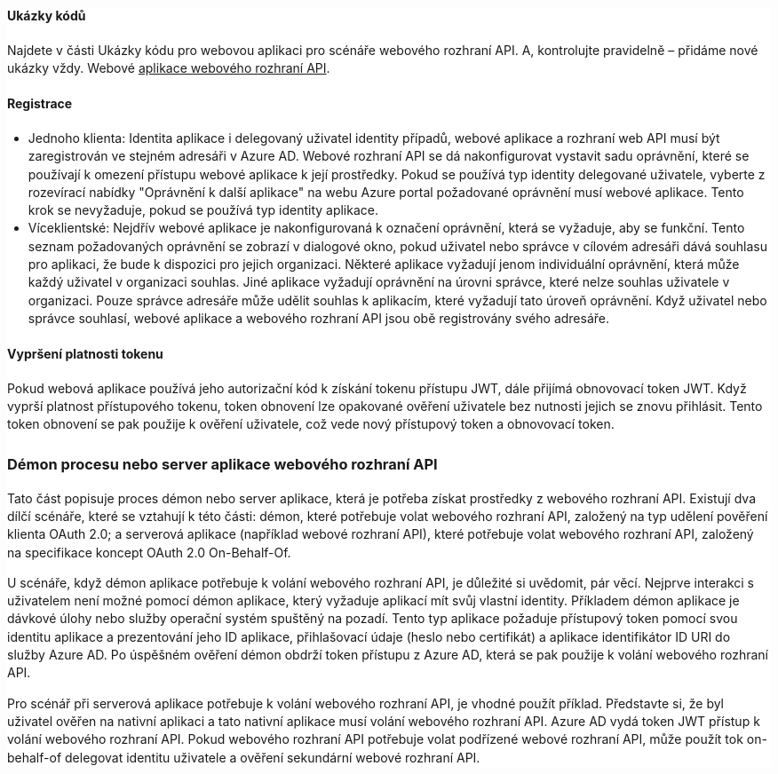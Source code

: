 #### <a name="code-samples"></a>Ukázky kódů

Najdete v části Ukázky kódu pro webovou aplikaci pro scénáře webového rozhraní API. A, kontrolujte pravidelně – přidáme nové ukázky vždy. Webové [aplikace webového rozhraní API](active-directory-code-samples.md#web-applications-signing-in-users-calling-microsoft-graph-or-a-web-api-with-the-users-identity).

#### <a name="registering"></a>Registrace

* Jednoho klienta: Identita aplikace i delegovaný uživatel identity případů, webové aplikace a rozhraní web API musí být zaregistrován ve stejném adresáři v Azure AD. Webové rozhraní API se dá nakonfigurovat vystavit sadu oprávnění, které se používají k omezení přístupu webové aplikace k její prostředky. Pokud se používá typ identity delegované uživatele, vyberte z rozevírací nabídky "Oprávnění k další aplikace" na webu Azure portal požadované oprávnění musí webové aplikace. Tento krok se nevyžaduje, pokud se používá typ identity aplikace.
* Víceklientské: Nejdřív webové aplikace je nakonfigurovaná k označení oprávnění, která se vyžaduje, aby se funkční. Tento seznam požadovaných oprávnění se zobrazí v dialogové okno, pokud uživatel nebo správce v cílovém adresáři dává souhlasu pro aplikaci, že bude k dispozici pro jejich organizaci. Některé aplikace vyžadují jenom individuální oprávnění, která může každý uživatel v organizaci souhlas. Jiné aplikace vyžadují oprávnění na úrovni správce, které nelze souhlas uživatele v organizaci. Pouze správce adresáře může udělit souhlas k aplikacím, které vyžadují tato úroveň oprávnění. Když uživatel nebo správce souhlasí, webové aplikace a webového rozhraní API jsou obě registrovány svého adresáře.

#### <a name="token-expiration"></a>Vypršení platnosti tokenu

Pokud webová aplikace používá jeho autorizační kód k získání tokenu přístupu JWT, dále přijímá obnovovací token JWT. Když vyprší platnost přístupového tokenu, token obnovení lze opakované ověření uživatele bez nutnosti jejich se znovu přihlásit. Tento token obnovení se pak použije k ověření uživatele, což vede nový přístupový token a obnovovací token.

### <a name="daemon-or-server-application-to-web-api"></a>Démon procesu nebo server aplikace webového rozhraní API

Tato část popisuje proces démon nebo server aplikace, která je potřeba získat prostředky z webového rozhraní API. Existují dva dílčí scénáře, které se vztahují k této části: démon, které potřebuje volat webového rozhraní API, založený na typ udělení pověření klienta OAuth 2.0; a serverová aplikace (například webové rozhraní API), které potřebuje volat webového rozhraní API, založený na specifikace koncept OAuth 2.0 On-Behalf-Of.

U scénáře, když démon aplikace potřebuje k volání webového rozhraní API, je důležité si uvědomit, pár věcí. Nejprve interakci s uživatelem není možné pomocí démon aplikace, který vyžaduje aplikací mít svůj vlastní identity. Příkladem démon aplikace je dávkové úlohy nebo služby operační systém spuštěný na pozadí. Tento typ aplikace požaduje přístupový token pomocí svou identitu aplikace a prezentování jeho ID aplikace, přihlašovací údaje (heslo nebo certifikát) a aplikace identifikátor ID URI do služby Azure AD. Po úspěšném ověření démon obdrží token přístupu z Azure AD, která se pak použije k volání webového rozhraní API.

Pro scénář při serverová aplikace potřebuje k volání webového rozhraní API, je vhodné použít příklad. Představte si, že byl uživatel ověřen na nativní aplikaci a tato nativní aplikace musí volání webového rozhraní API. Azure AD vydá token JWT přístup k volání webového rozhraní API. Pokud webového rozhraní API potřebuje volat podřízené webové rozhraní API, může použít tok on-behalf-of delegovat identitu uživatele a ověření sekundární webové rozhraní API.
